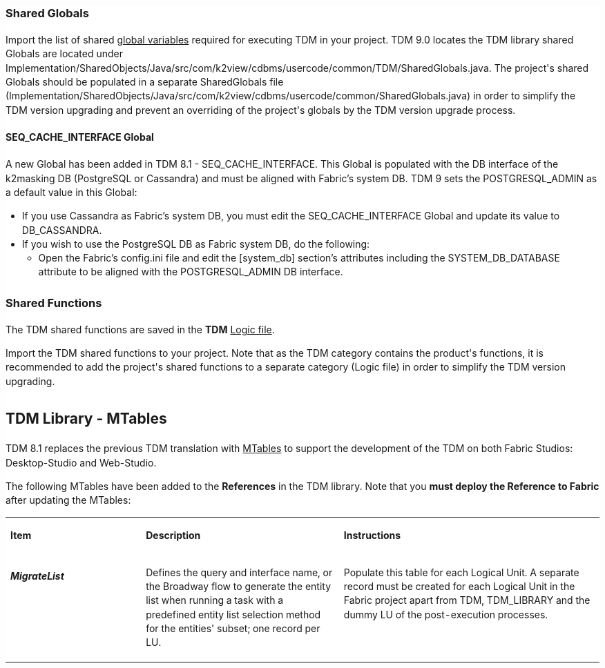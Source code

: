 ### Shared Globals

Import the list of shared [global variables](/articles/08_globals/01_globals_overview.md) required for executing TDM in your project. TDM 9.0 locates the TDM library shared Globals are located under Implementation/SharedObjects/Java/src/com/k2view/cdbms/usercode/common/TDM/SharedGlobals.java. The project's shared Globals should be populated in a separate SharedGlobals file (Implementation/SharedObjects/Java/src/com/k2view/cdbms/usercode/common/SharedGlobals.java) in order to simplify the TDM version upgrading and prevent an overriding of the project's globals by the TDM version upgrade process.

#### SEQ_CACHE_INTERFACE Global
A new Global has been added in TDM 8.1 - SEQ_CACHE_INTERFACE. This Global is populated with the DB interface of the k2masking DB (PostgreSQL or Cassandra) and must be aligned with Fabric’s system DB. TDM 9 sets the POSTGRESQL_ADMIN as a default value in this Global:
- If you use Cassandra as Fabric’s system DB, you must edit the SEQ_CACHE_INTERFACE Global and update its value to DB_CASSANDRA.
- If you wish to use the PostgreSQL DB as Fabric system DB, do the following:
    - Open the Fabric’s config.ini file and edit the [system_db] section’s attributes including the SYSTEM_DB_DATABASE attribute to be aligned with the POSTGRESQL_ADMIN DB interface. 


### Shared Functions

The TDM shared functions are saved in the **TDM** [Logic file](/articles/04_fabric_studio/09_logic_files_and_categories.md). 

Import the TDM shared functions to your project. Note that as the TDM category contains the product's functions, it is recommended to add the project's shared functions to a separate category (Logic file) in order to simplify the TDM version upgrading.

## TDM Library - MTables

TDM 8.1 replaces the previous TDM translation with [MTables](/articles/09_translations/06_mtables_overview.md) to support the development of the TDM on both Fabric Studios: Desktop-Studio and Web-Studio.

The following MTables have been added to the **References** in the TDM library. Note that you **must deploy the Reference to Fabric** after updating the MTables:

<table width="900pxl">
<tbody>
<tr>
<td valign="top" width="200pxl">
<p><strong>Item&nbsp;</strong></p>
</td>
<td valign="top" width="300pxl">
<p><strong>Description&nbsp;</strong></p>
</td>
<td valign="top" width="400pxl">
<p><strong>Instructions&nbsp;</strong></p>
</td>
</tr>
<td valign="top" width="200pxl">
<p><h5>MigrateList</p>
</td>
<td valign="top" width="300pxl">
<p>Defines the query and interface name, or the Broadway flow to generate the entity list when running a task with a predefined entity list selection method for the entities' subset; one record per LU.</p>
</td>
<td valign="top" width="400pxl">
<p>Populate this table for each Logical Unit. A separate record must be created for each Logical Unit in the Fabric project apart from TDM, TDM_LIBRARY and the dummy LU of the post-execution processes. &nbsp;</p>